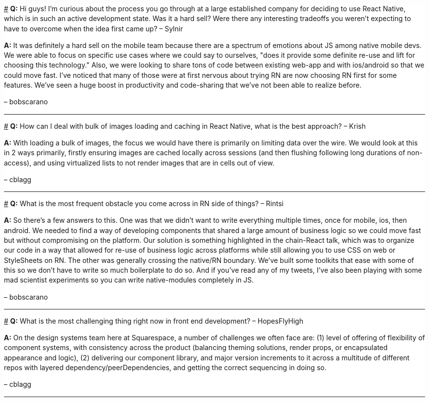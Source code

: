 <a name="hi-guys-im-curious-about" href="#hi-guys-im-curious-about">#</a> **Q:** Hi guys! I’m curious about the process you go through at a large established company for deciding to use React Native, which is in such an active development state. Was it a hard sell? Were there any interesting tradeoffs you weren’t expecting to have to overcome when the idea first came up? – Sylnir

**A:** It was definitely a hard sell on the mobile team because there are a spectrum of emotions about JS among native mobile devs. We were able to focus on specific use cases where we could say to ourselves, "does it provide some definite re-use and lift for choosing this technology." Also, we were looking to share tons of code between existing web-app and with ios/android so that we could move fast. I’ve noticed that many of those were at first nervous about trying RN are now choosing RN first for some features. We’ve seen a huge boost in productivity and code-sharing that we’ve not been able to realize before.

– bobscarano

---

<a name="how-can-i-deal-with" href="#how-can-i-deal-with">#</a> **Q:** How can I deal with bulk of images loading and caching in React Native, what is the best approach? – Krish

**A:** With loading a bulk of images, the focus we would have there is primarily on limiting data over the wire. We would look at this in 2 ways primarily, firstly ensuring images are cached locally across sessions (and then flushing following long durations of non-access), and using virtualized lists to not render images that are in cells out of view.

– cblagg

---

<a name="what-is-the-most-frequent" href="#what-is-the-most-frequent">#</a> **Q:** What is the most frequent obstacle you come across in RN side of things? – Rintsi

**A:** So there’s a few answers to this. One was that we didn’t want to write everything multiple times, once for mobile, ios, then android. We needed to find a way of developing components that shared a large amount of business logic so we could move fast but without compromising on the platform. Our solution is something highlighted in the chain-React talk, which was to organize our code in a way that allowed for re-use of business logic across platforms while still allowing you to use CSS on web or StyleSheets on RN. The other was generally crossing the native/RN boundary. We’ve built some toolkits that ease with some of this so we don’t have to write so much boilerplate to do so. And if you’ve read any of my tweets, I’ve also been playing with some mad scientist experiments so you can write native-modules completely in JS.

– bobscarano

---

<a name="what-is-the-most-challenging" href="#what-is-the-most-challenging">#</a> **Q:** What is the most challenging thing right now in front end development? – HopesFlyHigh

**A:** On the design systems team here at Squarespace, a number of challenges we often face are: (1) level of offering of flexibility of component systems, with consistency across the product (balancing theming solutions, render props, or encapsulated appearance and logic), (2) delivering our component library, and major version increments to it across a multitude of different repos with layered dependency/peerDependencies, and getting the correct sequencing in doing so.

– cblagg

---
